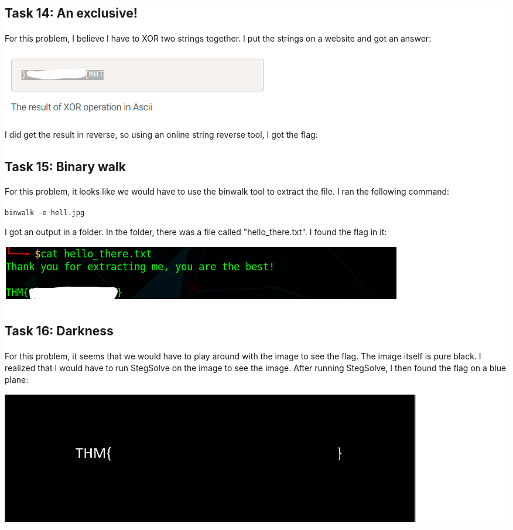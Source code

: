 ## Task 14: An exclusive!

For this problem, I believe I have to XOR two strings together. I put the strings on a website and got an answer:

![](https://github.com/harisqazi1/blog/blob/main/assets/Pasted%20image%2020210621194650.png?raw=true)

I did get the result in reverse, so using an online string reverse tool, I got the flag:

## Task 15: Binary walk

For this problem, it looks like we would have to use the binwalk tool to extract the file. I ran the following command:

```c
binwalk -e hell.jpg
```

I got an output in a folder. In the folder, there was a file called "hello_there.txt". I found the flag in it:

![](https://github.com/harisqazi1/blog/blob/main/assets/Pasted%20image%2020210621194906.png?raw=true)

## Task 16: Darkness

For this problem, it seems that we would have to play around with the image to see the flag. The image itself is pure black. I realized that I would have to run StegSolve on the image to see the image. After running StegSolve, I then found the flag on a blue plane:

![](https://github.com/harisqazi1/blog/blob/main/assets/Pasted%20image%2020210621200613.png?raw=true)
